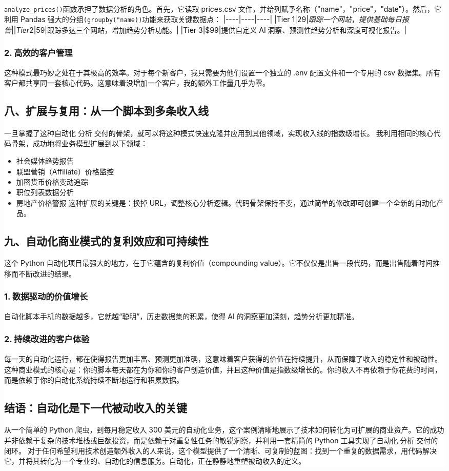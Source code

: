 ```analyze_prices()```函数承担了数据分析的角色。首先，它读取 prices.csv 文件，并给列赋予名称（"name"，"price"，"date"）。然后，它利用 Pandas 强大的分组```(groupby("name))```功能来获取关键数据点：
|----|----|----|
|Tier 1|$29|跟踪一个网站，提供基础每日报告|
|Tier 2|$59|跟踪多达三个网站，增加趋势分析功能。|
|Tier 3|$99|提供自定义 AI 洞察、预测性趋势分析和深度可视化报告。|
### 2. 高效的客户管理
这种模式最巧妙之处在于其极高的效率。对于每个新客户，我只需要为他们设置一个独立的 .env 配置文件和一个专用的 csv 数据集。所有客户都共享同一套核心代码。这意味着没增加一个客户，我的额外工作量几乎为零。
## 八、扩展与复用：从一个脚本到多条收入线
一旦掌握了这种自动化 分析 交付的骨架，就可以将这种模式快速克隆并应用到其他领域，实现收入线的指数级增长。
我利用相同的核心代码骨架，成功地将业务模型扩展到以下领域：
* 社会媒体趋势报告
* 联盟营销（Affiliate）价格监控
* 加密货币价格变动追踪
* 职位列表数据分析
* 房地产价格警报
这种扩展的关键是：换掉 URL，调整核心分析逻辑。代码骨架保持不变，通过简单的修改即可创建一个全新的自动化产品。
## 九、自动化商业模式的复利效应和可持续性
这个 Python 自动化项目最强大的地方，在于它蕴含的复利价值（compounding value）。它不仅仅是出售一段代码，而是出售随着时间推移而不断改进的结果。
### 1. 数据驱动的价值增长
自动化脚本手机的数据越多，它就越“聪明”，历史数据集的积累，使得 AI 的洞察更加深刻，趋势分析更加精准。
### 2. 持续改进的客户体验
每一天的自动化运行，都在使得报告更加丰富、预测更加准确，这意味着客户获得的价值在持续提升，从而保障了收入的稳定性和被动性。
这种商业模式的核心是：你的脚本每天都在为你和你的客户创造价值，并且这种价值是指数级增长的。你的收入不再依赖于你花费的时间，而是依赖于你的自动化系统持续不断地运行和积累数据。
## 结语：自动化是下一代被动收入的关键
从一个简单的 Python 爬虫，到每月稳定收入 300 美元的自动化业务，这个案例清晰地展示了技术如何转化为可扩展的商业资产。它的成功并非依赖于复杂的技术堆栈或巨额投资，而是依赖于对重复性任务的敏锐洞察，并利用一套精简的 Python 工具实现了自动化 分析 交付的闭环。
对于任何希望利用技术创造额外收入的人来说，这个模型提供了一个清晰、可复制的蓝图：找到一个重复的数据需求，用代码解决它，并将其转化为一个专业的、自动化的信息服务。自动化，正在静静地重塑被动收入的定义。

